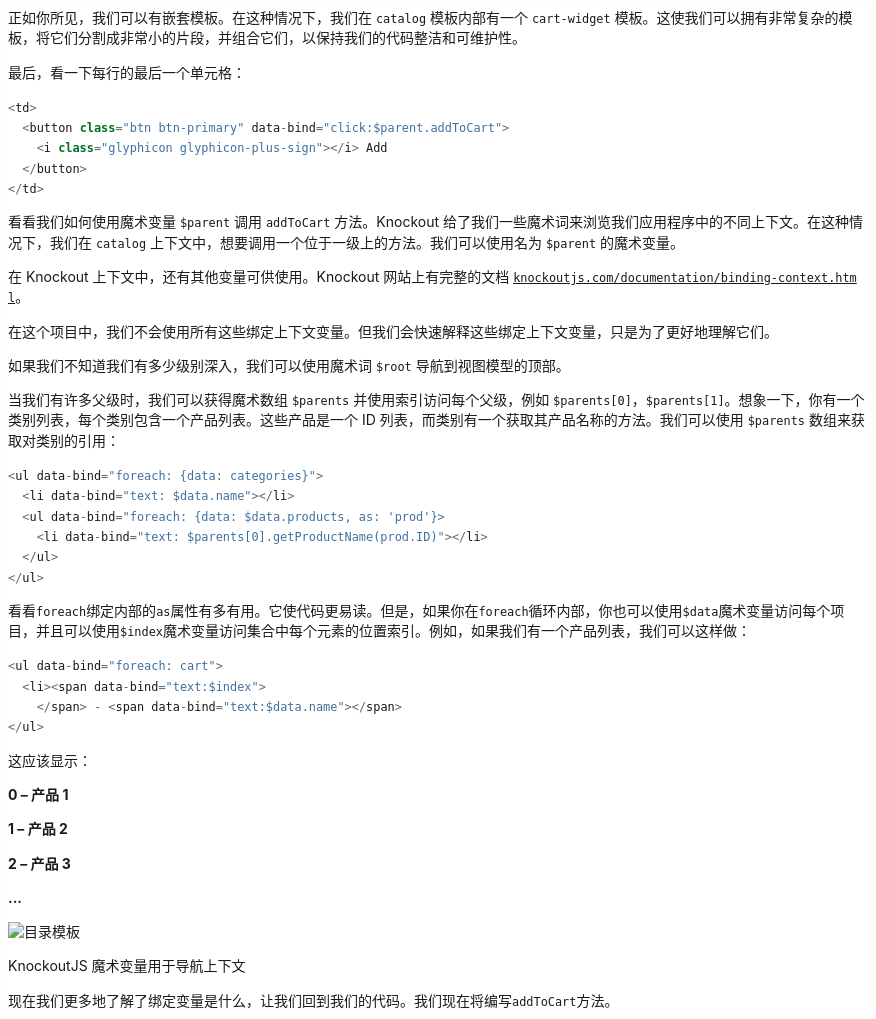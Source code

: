 正如你所见，我们可以有嵌套模板。在这种情况下，我们在 `catalog` 模板内部有一个 `cart-widget` 模板。这使我们可以拥有非常复杂的模板，将它们分割成非常小的片段，并组合它们，以保持我们的代码整洁和可维护性。

最后，看一下每行的最后一个单元格：

```js
<td>
  <button class="btn btn-primary" data-bind="click:$parent.addToCart">
    <i class="glyphicon glyphicon-plus-sign"></i> Add
  </button>
</td>
```

看看我们如何使用魔术变量 `$parent` 调用 `addToCart` 方法。Knockout 给了我们一些魔术词来浏览我们应用程序中的不同上下文。在这种情况下，我们在 `catalog` 上下文中，想要调用一个位于一级上的方法。我们可以使用名为 `$parent` 的魔术变量。

在 Knockout 上下文中，还有其他变量可供使用。Knockout 网站上有完整的文档 [`knockoutjs.com/documentation/binding-context.html`](http://knockoutjs.com/documentation/binding-context.html)。

在这个项目中，我们不会使用所有这些绑定上下文变量。但我们会快速解释这些绑定上下文变量，只是为了更好地理解它们。

如果我们不知道我们有多少级别深入，我们可以使用魔术词 `$root` 导航到视图模型的顶部。

当我们有许多父级时，我们可以获得魔术数组 `$parents` 并使用索引访问每个父级，例如 `$parents[0]`，`$parents[1]`。想象一下，你有一个类别列表，每个类别包含一个产品列表。这些产品是一个 ID 列表，而类别有一个获取其产品名称的方法。我们可以使用 `$parents` 数组来获取对类别的引用：

```js
<ul data-bind="foreach: {data: categories}">
  <li data-bind="text: $data.name"></li>
  <ul data-bind="foreach: {data: $data.products, as: 'prod'}>
    <li data-bind="text: $parents[0].getProductName(prod.ID)"></li>
  </ul>
</ul>
```

看看`foreach`绑定内部的`as`属性有多有用。它使代码更易读。但是，如果你在`foreach`循环内部，你也可以使用`$data`魔术变量访问每个项目，并且可以使用`$index`魔术变量访问集合中每个元素的位置索引。例如，如果我们有一个产品列表，我们可以这样做：

```js
<ul data-bind="foreach: cart">
  <li><span data-bind="text:$index">
    </span> - <span data-bind="text:$data.name"></span>
</ul>
```

这应该显示：

**0 – 产品 1**

**1 – 产品 2**

**2 – 产品 3**

**...**

![目录模板](https://github.com/OpenDocCN/freelearn-jquery-zh/raw/master/docs/knckt-ess/img/7074OS_02_02.jpg)

KnockoutJS 魔术变量用于导航上下文

现在我们更多地了解了绑定变量是什么，让我们回到我们的代码。我们现在将编写`addToCart`方法。

